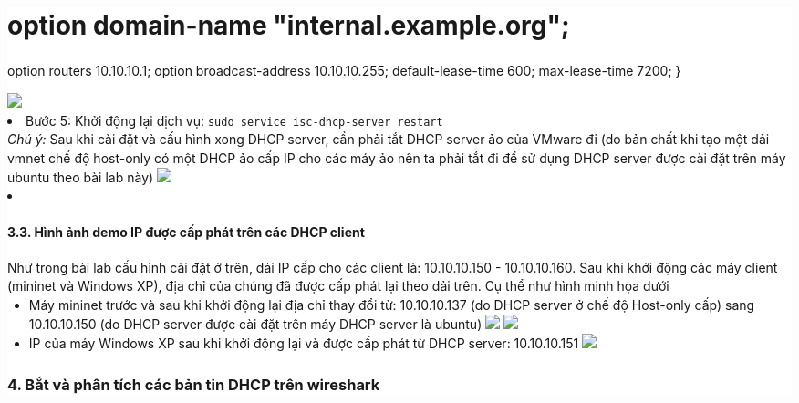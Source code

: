 #  option domain-name "internal.example.org";
  option routers 10.10.10.1;
  option broadcast-address 10.10.10.255;
  default-lease-time 600;
  max-lease-time 7200;
}
</code>
</pre>
</div>
<img src="http://i.imgur.com/0bFuVsl.png"/>
</li>
<li>Bước 5: Khởi động lại dịch vụ: <code>sudo service isc-dhcp-server restart</code>
<div><i>Chú ý: </i>Sau khi cài đặt và cấu hình xong DHCP server, cần phải tắt DHCP server ảo của VMware đi (do bản chất khi tạo một dải vmnet chế độ host-only có một DHCP ảo cấp IP cho các máy ảo nên ta phải tắt đi để sử dụng DHCP server được cài đặt trên máy ubuntu theo bài lab này)
<img src="http://i.imgur.com/x2x2gfX.png?1"/>
</div>
</li>
</ul>
</li>
<li><h4><a name="demo">3.3. Hình ảnh demo IP được cấp phát trên các DHCP client</a></h4>
Như trong bài lab cấu hình cài đặt ở trên, dải IP cấp cho các client là: 10.10.10.150 - 10.10.10.160. Sau khi khởi động các máy client (mininet và Windows XP), địa chỉ của chúng đã được cấp phát lại theo dải trên. Cụ thể như hình minh họa dưới
<ul>
<li>Máy mininet trước và sau khi khởi động lại địa chỉ thay đổi từ: 10.10.10.137 (do DHCP server ở chế độ Host-only cấp) sang 10.10.10.150 (do DHCP server được cài đặt trên máy DHCP server là ubuntu)
<img src="http://i.imgur.com/VzR3s7F.png"/>
<img src="http://i.imgur.com/ulReZQs.png"/>
</li>
<li>IP của máy Windows XP sau khi khởi động lại và được cấp phát từ DHCP server: 10.10.10.151
<img src="http://i.imgur.com/3JQQIyz.png" />
</li>
</ul>
</li>
</ul>

<h3><a name="wireshark">4. Bắt và phân tích các bản tin DHCP trên wireshark</a></h3>

